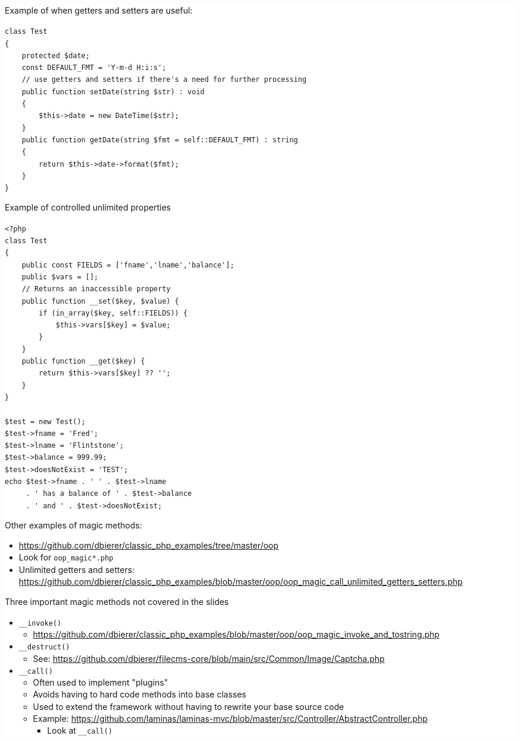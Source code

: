 Example of when getters and setters are useful:
```
class Test
{
    protected $date;
    const DEFAULT_FMT = 'Y-m-d H:i:s';
    // use getters and setters if there's a need for further processing
    public function setDate(string $str) : void
    {
        $this->date = new DateTime($str);
    }
    public function getDate(string $fmt = self::DEFAULT_FMT) : string
    {
        return $this->date->format($fmt);
    }
}
```
Example of controlled unlimited properties
```
<?php
class Test
{
    public const FIELDS = ['fname','lname','balance'];
    public $vars = [];
    // Returns an inaccessible property
    public function __set($key, $value) {
        if (in_array($key, self::FIELDS)) {
            $this->vars[$key] = $value;
        }
    }
    public function __get($key) {
        return $this->vars[$key] ?? '';
    }
}

$test = new Test();
$test->fname = 'Fred';
$test->lname = 'Flintstone';
$test->balance = 999.99;
$test->doesNotExist = 'TEST';
echo $test->fname . ' ' . $test->lname
     . ' has a balance of ' . $test->balance
     . ' and ' . $test->doesNotExist;
```
Other examples of magic methods:
* https://github.com/dbierer/classic_php_examples/tree/master/oop
* Look for `oop_magic*.php`
* Unlimited getters and setters: https://github.com/dbierer/classic_php_examples/blob/master/oop/oop_magic_call_unlimited_getters_setters.php

Three important magic methods not covered in the slides
* `__invoke()`
  * https://github.com/dbierer/classic_php_examples/blob/master/oop/oop_magic_invoke_and_tostring.php
* `__destruct()`
  * See: https://github.com/dbierer/filecms-core/blob/main/src/Common/Image/Captcha.php
* `__call()`
	* Often used to implement "plugins"
	* Avoids having to hard code methods into base classes
	* Used to extend the framework without having to rewrite your base source code
	* Example: https://github.com/laminas/laminas-mvc/blob/master/src/Controller/AbstractController.php
	  * Look at `__call()`
